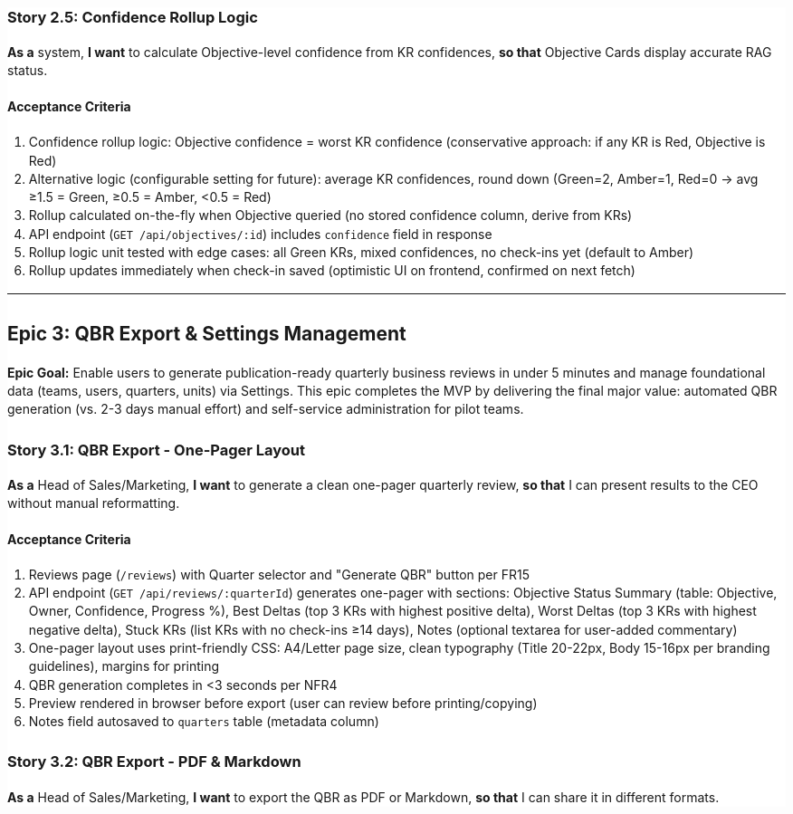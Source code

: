 ### Story 2.5: Confidence Rollup Logic

**As a** system,
**I want** to calculate Objective-level confidence from KR confidences,
**so that** Objective Cards display accurate RAG status.

#### Acceptance Criteria

1. Confidence rollup logic: Objective confidence = worst KR confidence (conservative approach: if any KR is Red, Objective is Red)
2. Alternative logic (configurable setting for future): average KR confidences, round down (Green=2, Amber=1, Red=0 → avg ≥1.5 = Green, ≥0.5 = Amber, <0.5 = Red)
3. Rollup calculated on-the-fly when Objective queried (no stored confidence column, derive from KRs)
4. API endpoint (`GET /api/objectives/:id`) includes `confidence` field in response
5. Rollup logic unit tested with edge cases: all Green KRs, mixed confidences, no check-ins yet (default to Amber)
6. Rollup updates immediately when check-in saved (optimistic UI on frontend, confirmed on next fetch)

---

## Epic 3: QBR Export & Settings Management

**Epic Goal:** Enable users to generate publication-ready quarterly business reviews in under 5 minutes and manage foundational data (teams, users, quarters, units) via Settings. This epic completes the MVP by delivering the final major value: automated QBR generation (vs. 2-3 days manual effort) and self-service administration for pilot teams.

### Story 3.1: QBR Export - One-Pager Layout

**As a** Head of Sales/Marketing,
**I want** to generate a clean one-pager quarterly review,
**so that** I can present results to the CEO without manual reformatting.

#### Acceptance Criteria

1. Reviews page (`/reviews`) with Quarter selector and "Generate QBR" button per FR15
2. API endpoint (`GET /api/reviews/:quarterId`) generates one-pager with sections: Objective Status Summary (table: Objective, Owner, Confidence, Progress %), Best Deltas (top 3 KRs with highest positive delta), Worst Deltas (top 3 KRs with highest negative delta), Stuck KRs (list KRs with no check-ins ≥14 days), Notes (optional textarea for user-added commentary)
3. One-pager layout uses print-friendly CSS: A4/Letter page size, clean typography (Title 20-22px, Body 15-16px per branding guidelines), margins for printing
4. QBR generation completes in <3 seconds per NFR4
5. Preview rendered in browser before export (user can review before printing/copying)
6. Notes field autosaved to `quarters` table (metadata column)

### Story 3.2: QBR Export - PDF & Markdown

**As a** Head of Sales/Marketing,
**I want** to export the QBR as PDF or Markdown,
**so that** I can share it in different formats.
